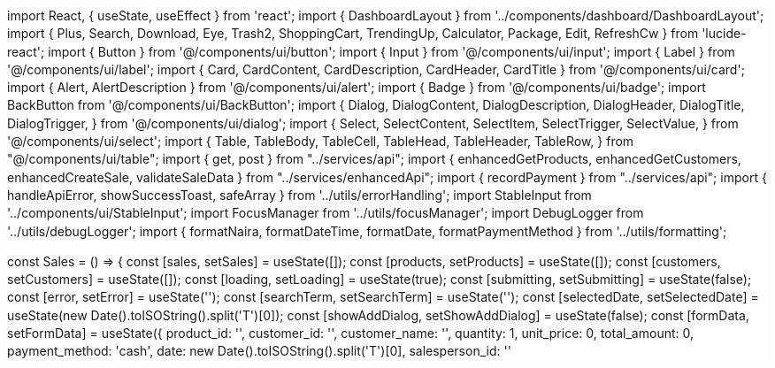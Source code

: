 import React, { useState, useEffect } from 'react';
import { DashboardLayout } from '../components/dashboard/DashboardLayout';
import { Plus, Search, Download, Eye, Trash2, ShoppingCart, TrendingUp, Calculator, Package, Edit, RefreshCw } from 'lucide-react';
import { Button } from '@/components/ui/button';
import { Input } from '@/components/ui/input';
import { Label } from '@/components/ui/label';
import { Card, CardContent, CardDescription, CardHeader, CardTitle } from '@/components/ui/card';
import { Alert, AlertDescription } from '@/components/ui/alert';
import { Badge } from '@/components/ui/badge';
import BackButton from '@/components/ui/BackButton';
import {
  Dialog,
  DialogContent,
  DialogDescription,
  DialogHeader,
  DialogTitle,
  DialogTrigger,
} from '@/components/ui/dialog';
import {
  Select,
  SelectContent,
  SelectItem,
  SelectTrigger,
  SelectValue,
} from '@/components/ui/select';
import {
  Table,
  TableBody,
  TableCell,
  TableHead,
  TableHeader,
  TableRow,
} from "@/components/ui/table";
import { get, post } from "../services/api";
import { enhancedGetProducts, enhancedGetCustomers, enhancedCreateSale, validateSaleData } from "../services/enhancedApi";
import { recordPayment } from "../services/api";
import { handleApiError, showSuccessToast, safeArray } from '../utils/errorHandling';
import StableInput from '../components/ui/StableInput';
import FocusManager from '../utils/focusManager';
import DebugLogger from '../utils/debugLogger';
import { formatNaira, formatDateTime, formatDate, formatPaymentMethod } from '../utils/formatting';

const Sales = () => {
  const [sales, setSales] = useState([]);
  const [products, setProducts] = useState([]);
  const [customers, setCustomers] = useState([]);
  const [loading, setLoading] = useState(true);
  const [submitting, setSubmitting] = useState(false);
  const [error, setError] = useState('');
  const [searchTerm, setSearchTerm] = useState('');
  const [selectedDate, setSelectedDate] = useState(new Date().toISOString().split('T')[0]);
  const [showAddDialog, setShowAddDialog] = useState(false);
  const [formData, setFormData] = useState({
    product_id: '',
    customer_id: '',
    customer_name: '',
    quantity: 1,
    unit_price: 0,
    total_amount: 0,
    payment_method: 'cash',
    date: new Date().toISOString().split('T')[0],
    salesperson_id: ''